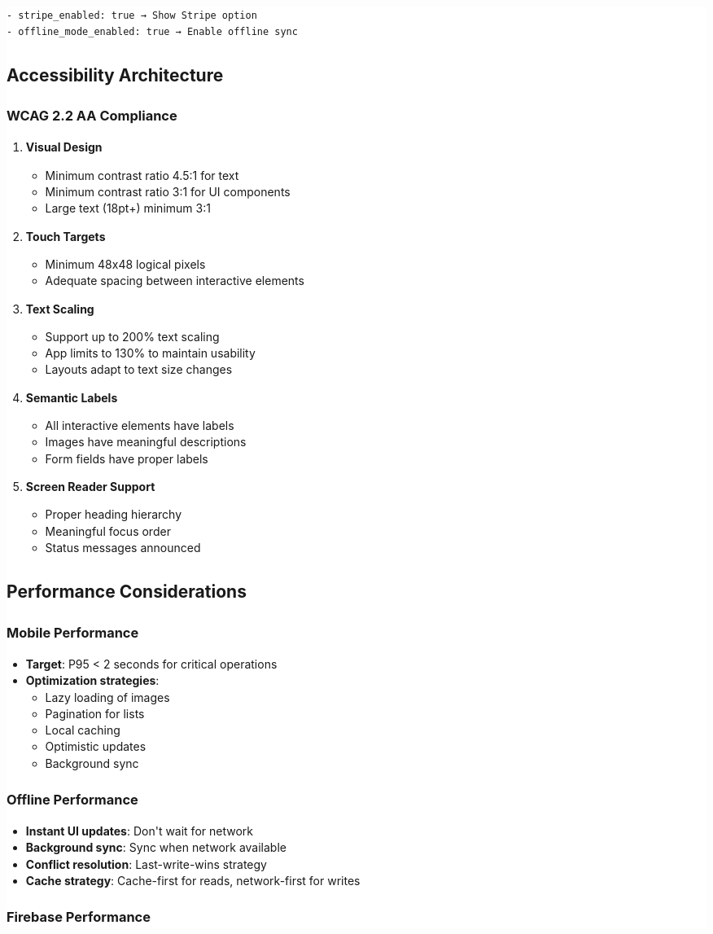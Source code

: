 ```
- stripe_enabled: true → Show Stripe option
- offline_mode_enabled: true → Enable offline sync
```

## Accessibility Architecture

### WCAG 2.2 AA Compliance

1. **Visual Design**
   - Minimum contrast ratio 4.5:1 for text
   - Minimum contrast ratio 3:1 for UI components
   - Large text (18pt+) minimum 3:1

2. **Touch Targets**
   - Minimum 48x48 logical pixels
   - Adequate spacing between interactive elements

3. **Text Scaling**
   - Support up to 200% text scaling
   - App limits to 130% to maintain usability
   - Layouts adapt to text size changes

4. **Semantic Labels**
   - All interactive elements have labels
   - Images have meaningful descriptions
   - Form fields have proper labels

5. **Screen Reader Support**
   - Proper heading hierarchy
   - Meaningful focus order
   - Status messages announced

## Performance Considerations

### Mobile Performance

- **Target**: P95 < 2 seconds for critical operations
- **Optimization strategies**:
  - Lazy loading of images
  - Pagination for lists
  - Local caching
  - Optimistic updates
  - Background sync

### Offline Performance

- **Instant UI updates**: Don't wait for network
- **Background sync**: Sync when network available
- **Conflict resolution**: Last-write-wins strategy
- **Cache strategy**: Cache-first for reads, network-first for writes

### Firebase Performance
